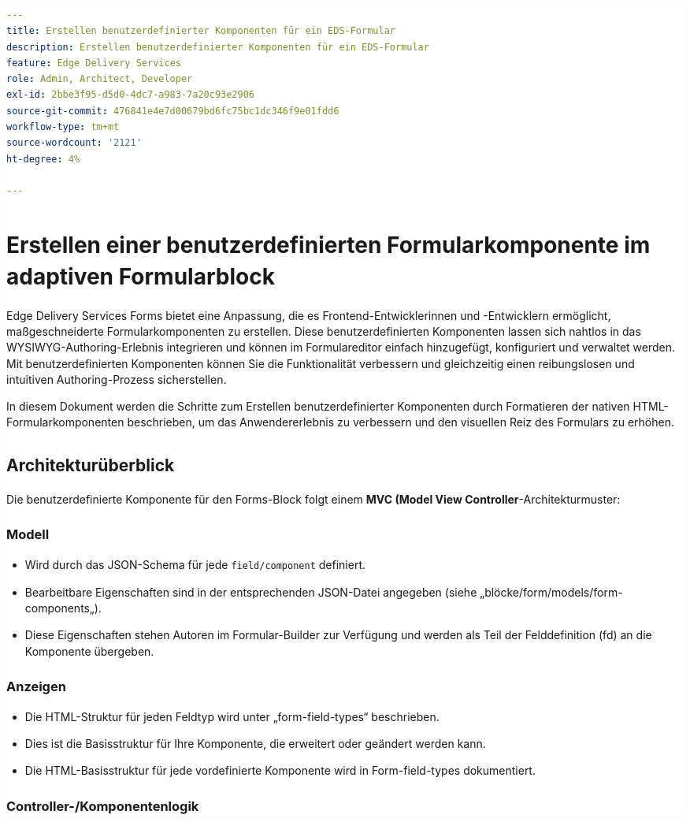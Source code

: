 ```yaml
---
title: Erstellen benutzerdefinierter Komponenten für ein EDS-Formular
description: Erstellen benutzerdefinierter Komponenten für ein EDS-Formular
feature: Edge Delivery Services
role: Admin, Architect, Developer
exl-id: 2bbe3f95-d5d0-4dc7-a983-7a20c93e2906
source-git-commit: 476841e4e7d00679bd6fc75bc1dc346f9e01fdd6
workflow-type: tm+mt
source-wordcount: '2121'
ht-degree: 4%

---
```



# Erstellen einer benutzerdefinierten Formularkomponente im adaptiven Formularblock

Edge Delivery Services Forms bietet eine Anpassung, die es Frontend-Entwicklerinnen und -Entwicklern ermöglicht, maßgeschneiderte Formularkomponenten zu erstellen. Diese benutzerdefinierten Komponenten lassen sich nahtlos in das WYSIWYG-Authoring-Erlebnis integrieren und können im Formulareditor einfach hinzugefügt, konfiguriert und verwaltet werden. Mit benutzerdefinierten Komponenten können Sie die Funktionalität verbessern und gleichzeitig einen reibungslosen und intuitiven Authoring-Prozess sicherstellen.

In diesem Dokument werden die Schritte zum Erstellen benutzerdefinierter Komponenten durch Formatieren der nativen HTML-Formularkomponenten beschrieben, um das Anwendererlebnis zu verbessern und den visuellen Reiz des Formulars zu erhöhen.

## Architekturüberblick

Die benutzerdefinierte Komponente für den Forms-Block folgt einem **MVC (Model View Controller**-Architekturmuster:

### Modell

- Wird durch das JSON-Schema für jede `field/component` definiert.

- Bearbeitbare Eigenschaften sind in der entsprechenden JSON-Datei angegeben (siehe „blöcke/form/models/form- components„).

- Diese Eigenschaften stehen Autoren im Formular-Builder zur Verfügung und werden als Teil der Felddefinition (fd) an die Komponente übergeben.

### Anzeigen

- Die HTML-Struktur für jeden Feldtyp wird unter „form-field-types“ beschrieben.

- Dies ist die Basisstruktur für Ihre Komponente, die erweitert oder geändert werden kann.

- Die HTML-Basisstruktur für jede vordefinierte Komponente wird in Form-field-types dokumentiert.

### Controller-/Komponentenlogik
